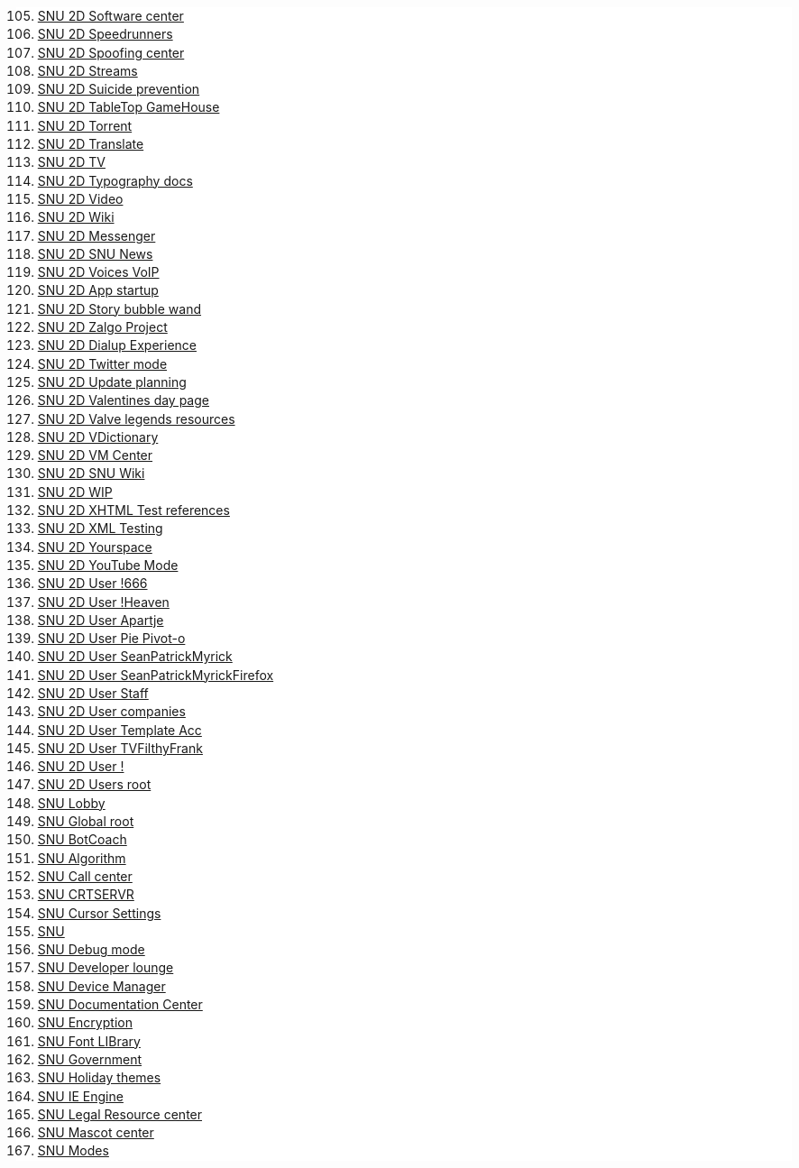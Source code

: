 105. [SNU 2D Software center](https://github.com/seanpm2001/SNU_2D_Software_Center/)
106. [SNU 2D Speedrunners](https://github.com/seanpm2001/SNU_2D_Speedrunners/)
107. [SNU 2D Spoofing center](https://github.com/seanpm2001/SNU_2D_SpoofingCenter/)
108. [SNU 2D Streams](https://github.com/seanpm2001/SNU_2D_Streams/)
109. [SNU 2D Suicide prevention](https://github.com/seanpm2001/SNU_2D_SuicidePrevention/)
110. [SNU 2D TableTop GameHouse](https://github.com/seanpm2001/SNU_2D_TableTopGameHouse/)
111. [SNU 2D Torrent](https://github.com/seanpm2001/SNU_2D_Torrent/)
112. [SNU 2D Translate](https://github.com/seanpm2001/SNU_2D_Translation/)
113. [SNU 2D TV](https://github.com/seanpm2001/SNU_2D_TV/)
114. [SNU 2D Typography docs](https://github.com/seanpm2001/SNU_2D_TypographyDocs/)
115. [SNU 2D Video](https://github.com/seanpm2001/SNU_2D_Video/)
116. [SNU 2D Wiki](https://github.com/seanpm2001/SNU_2D_Wiki/)
117. [SNU 2D Messenger](https://github.com/seanpm2001/SNU_2D_Messenger/)
118. [SNU 2D SNU News](https://github.com/seanpm2001/SNU_2D_SNUNews/)
119. [SNU 2D Voices VoIP](https://github.com/seanpm2001/SNU_2D_VoicesVoIP/)
120. [SNU 2D App startup](https://github.com/seanpm2001/SNU_2D_AppStartup/)
121. [SNU 2D Story bubble wand](https://github.com/seanpm2001/SNU_2D_StoryBubbleWand/)
122. [SNU 2D Zalgo Project](https://github.com/seanpm2001/SNU_2D_ZalgoProject/)
123. [SNU 2D Dialup Experience](https://github.com/seanpm2001/SNU_2D_DialupExperience/)
124. [SNU 2D Twitter mode](https://github.com/seanpm2001/SNU_2D_TwitterMode/)
125. [SNU 2D Update planning](https://github.com/seanpm2001/SNU_2D_UpdatesPlanning/)
126. [SNU 2D Valentines day page](https://github.com/seanpm2001/SNU_2D_ValentinesDayPage/)
127. [SNU 2D Valve legends resources](https://github.com/seanpm2001/SNU_2D_ValveLegendsResources/)
128. [SNU 2D VDictionary](https://github.com/seanpm2001/SNU_2D_VDictionary/)
129. [SNU 2D VM Center](https://github.com/seanpm2001/SNU_2D_VMCenter/)
130. [SNU 2D SNU Wiki](https://github.com/seanpm2001/SNU_2D_SNUWiki/)
131. [SNU 2D WIP](https://github.com/seanpm2001/SNU_2D_WIP/)
132. [SNU 2D XHTML Test references](https://github.com/seanpm2001/SNU_2D_XHTML-Test-references/)
133. [SNU 2D XML Testing](https://github.com/seanpm2001/SNU_2D_XML-Testing/)
134. [SNU 2D Yourspace](https://github.com/seanpm2001/SNU_2D_YourSpace/)
135. [SNU 2D YouTube Mode](https://github.com/seanpm2001/SNU_2D_YouTubeMode/)
136. [SNU 2D User !666](https://github.com/seanpm2001/SNU_2D_User_-666/)
137. [SNU 2D User !Heaven](https://github.com/seanpm2001/SNU_2D_Users_-Heaven/)
138. [SNU 2D User Apartje](https://github.com/seanpm2001/SNU_2D_Users_Apartje/)
139. [SNU 2D User Pie Pivot-o](https://github.com/seanpm2001/SNU_2D_Users_Pie_Pivot-o/)
140. [SNU 2D User SeanPatrickMyrick](https://github.com/seanpm2001/SNU_2D_Users_SeanPatrickMyrick/)
141. [SNU 2D User SeanPatrickMyrickFirefox](https://github.com/seanpm2001/SNU_2D_Users_SeanPatrickMyrickFirefox/)
142. [SNU 2D User Staff](https://github.com/seanpm2001/SNU_2D_Users_Staff/)
143. [SNU 2D User companies](https://github.com/seanpm2001/SNU_2D_Users_Companies/)
144. [SNU 2D User Template Acc](https://github.com/seanpm2001/SNU_2D_Users_Template_Acc/)
145. [SNU 2D User TVFilthyFrank](https://github.com/seanpm2001/SNU_2D_Users_TVFilthyFrank/)
146. [SNU 2D User !](https://github.com/seanpm2001/SNU_2D_Users_-/)
147. [SNU 2D Users root](https://github.com/seanpm2001/SNU_2D_UsersRoot/)
148. [SNU Lobby](https://github.com/seanpm2001/SNU_Lobby/)
149. [SNU Global root](https://github.com/seanpm2001/SNU_GlobalRoot/)
150. [SNU BotCoach](https://github.com/seanpm2001/SNU_BotCoach/)
151. [SNU Algorithm](https://github.com/seanpm2001/SNU_Algorithm/)
152. [SNU Call center](https://github.com/seanpm2001/SNU_CallCenter/)
153. [SNU CRTSERVR](https://github.com/seanpm2001/SNU_CRTSERVR/)
154. [SNU Cursor Settings](https://github.com/seanpm2001/SNU_CursorSettings/)
155. [SNU](https://github.com/seanpm2001/SNU/)
156. [SNU Debug mode](https://github.com/seanpm2001/SNU_DebugMode/)
157. [SNU Developer lounge](https://github.com/seanpm2001/SNU_DeveloperLounge/)
158. [SNU Device Manager](https://github.com/seanpm2001/SNU_DeviceManager/)
159. [SNU Documentation Center](https://github.com/seanpm2001/SNU_DocumentationCenter/)
160. [SNU Encryption](https://github.com/seanpm2001/SNU_Encryption)
161. [SNU Font LIBrary](https://github.com/seanpm2001/SNU_FontLIBrary/)
162. [SNU Government](https://github.com/seanpm2001/SNU_Government/)
163. [SNU Holiday themes](https://github.com/seanpm2001/SNU_HolidayThemes/)
164. [SNU IE Engine](https://github.com/seanpm2001/SNU_IE_Engine/)
165. [SNU Legal Resource center](https://github.com/seanpm2001/SNU_LegalResourceCenter/)
166. [SNU Mascot center](https://github.com/seanpm2001/SNU_MascotCenter/)
167. [SNU Modes](https://github.com/seanpm2001/SNU_Modes/)